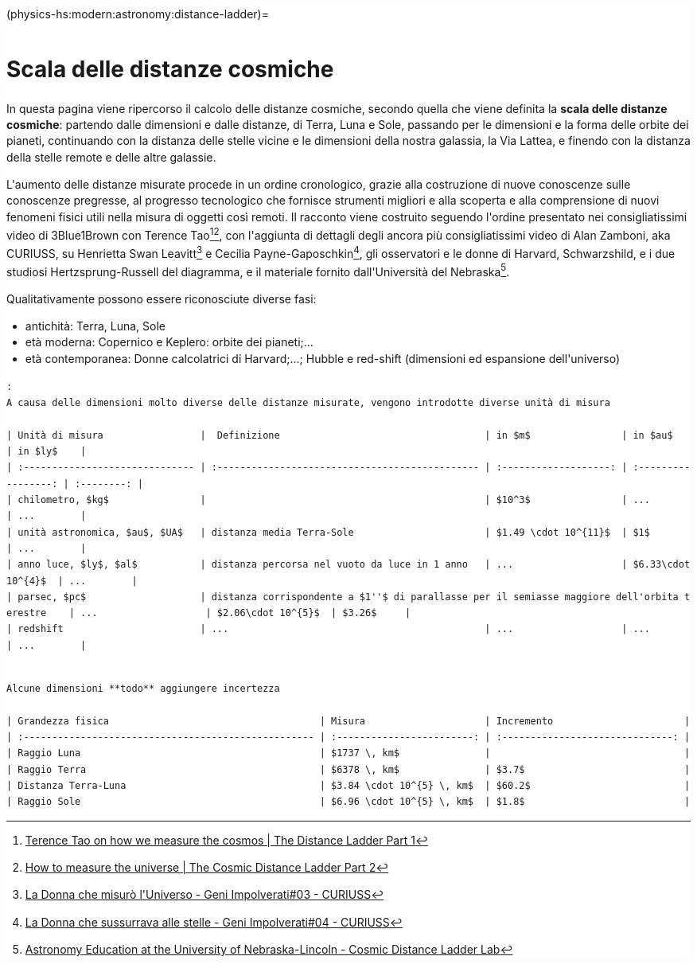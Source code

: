 (physics-hs:modern:astronomy:distance-ladder)=
# Scala delle distanze cosmiche

In questa pagina viene ripercorso il calcolo delle distanze cosmiche, secondo quella che viene definita la **scala delle distanze cosmiche**: partendo dalle dimensioni e dalle distanze, di Terra, Luna e Sole, passando per le dimensioni e la forma delle orbite dei pianeti, continuando con la distanza delle stelle vicine e le dimensioni della nostra galassia, la Via Lattea, e finendo con la distanza della stelle remote e delle altre galassie.

L'aumento delle distanze misurate procede in un ordine cronologico, grazie alla costruzione di nuove conoscenze sulle conoscenze pregresse, al progresso tecnologico che fornisce strumenti migliori e alla scoperta e alla comprensione di nuovi fenomeni fisici utili nella misura di oggetti così remoti. Il racconto viene costruito seguendo l'ordine presentato nei consigliatissimi video di 3Blue1Brown con Terence Tao[^3b1b-tao-1][^3b1b-tao-2], con l'aggiunta di dettagli degli ancora più consigliatissimi video di Alan Zamboni, aka CURIUSS, su Henrietta Swan Leavitt[^curiuss-leavitt] e Cecilia Payne-Gaposchkin[^curiuss-payne], gli osservatori e le donne di Harvard, Schwarzshild, e i due studiosi Hertzsprung-Russell del diagramma, e il materiale fornito dall'Università del Nebraska[^nebraska-spectroscpic-parallax].

Qualitativamente possono essere riconosciute diverse fasi:
- antichità: Terra, Luna, Sole
- età moderna: Copernico e Keplero: orbite dei pianeti;...
- età contemporanea: Donne calcolatrici di Harvard;...; Hubble e red-shift (dimensioni ed espansione dell'universo)

```{dropdown} Unità di misura in astronomia
:
A causa delle dimensioni molto diverse delle distanze misurate, vengono introdotte diverse unità di misura

| Unità di misura                 |  Definizione                                    | in $m$                | in $au$             | in $ly$    |
| :------------------------------ | :---------------------------------------------- | :-------------------: | :-----------------: | :--------: |
| chilometro, $kg$                |                                                 | $10^3$                | ...                 | ...        |
| unità astronomica, $au$, $UA$   | distanza media Terra-Sole                       | $1.49 \cdot 10^{11}$  | $1$                 | ...        |
| anno luce, $ly$, $al$           | distanza percorsa nel vuoto da luce in 1 anno   | ...                   | $6.33\cdot 10^{4}$  | ...        |
| parsec, $pc$                    | distanza corrispondente a $1''$ di parallasse per il semiasse maggiore dell'orbita terestre    | ...                   | $2.06\cdot 10^{5}$  | $3.26$     |
| redshift                        | ...                                             | ...                   | ...                 | ...        |

```


```{dropdown} Scala delle distanze cosmiche, esempi e ordini di grandezza

Alcune dimensioni **todo** aggiungere incertezza

| Grandezza fisica                                     | Misura                     | Incremento                       |
| :--------------------------------------------------- | :------------------------: | :------------------------------: |
| Raggio Luna                                          | $1737 \, km$               |                                  |
| Raggio Terra                                         | $6378 \, km$               | $3.7$                            |
| Distanza Terra-Luna                                  | $3.84 \cdot 10^{5} \, km$  | $60.2$                           |
| Raggio Sole                                          | $6.96 \cdot 10^{5} \, km$  | $1.8$                            |
```

[^distant-galaxies]: Nel caso delle galassie più lontane osservate, cosa stiamo osservando? Stiamo osservando ora la luce emessa da eventi remoti in spazio-tempo, e trasmessa attraverso di esso: detto male, stiamo osservando una traccia di un evento passato in un punto remoto nello spazio.
[^copernicus-britannica-periods]: [Britannica, Nicolaus Copernicus](https://www.britannica.com/biography/Nicolaus-Copernicus/Copernicuss-astronomical-work)
[^kepler-first]: Come viene dimostrato con le equazioni della dinamica di Newton, la tratiettoria ellittica è la traiettoria prevista nel problema dei due corpi. Modelli più raffinati considerano l'influenza della totalità dei pianeti - e non usano le equazioni del problema dei due corpi isolati; per la traiettoria di Mercurio risulta poi non trascurabile l'effetto descritto dalla teoria della relatività generale di Einstein, nella previsione della precessione del perielio.
[^kepler-newton-falsification]: Come già mostrato nella sezione sul [metodo scientifico](physics-hs:intro:scientific-method), non esiste una prova definitivia della validità di un modello ma, al contrario, un modello scientifico è un modello sottoposto a continua verifica e la possibilità di essere falsificato: mentre non è possibile avere la certezza assoluta della validità del modello, un sempre numero maggiore di prove e di verifiche aiuta a stabilire i limiti di validità del modello e a confermarne la bontà all'interno di questi limiti.
[^venus-transit-ohio]: [Ohio State University, Astronomy 161: An Introduction to Solar System Astronomy. Lecture 26: Ho Far to the Sun? The Venus Transits of 1761 and 1769](https://www.astronomy.ohio-state.edu/pogge.1/Ast161/Unit4/venussun.html).
[^3b1b-tao-1]: [Terence Tao on how we measure the cosmos | The Distance Ladder Part 1](https://www.youtube.com/watch?v=YdOXS_9_P4U&t=51s) 
[^3b1b-tao-2]: [How to measure the universe | The Cosmic Distance Ladder Part 2](https://www.youtube.com/watch?v=hFMaT9oRbs4) 
[^curiuss-leavitt]: [La Donna che misurò l'Universo - Geni Impolverati\#03 - CURIUSS](https://www.youtube.com/watch?v=OlBVFvuDLVs&t=72s)
[^curiuss-payne]: [La Donna che sussurrava alle stelle - Geni Impolverati\#04 - CURIUSS](https://www.youtube.com/watch?v=q1ZnrXz3NSw&t=538s)
[^nebraska-spectroscpic-parallax]: [Astronomy Education at the University of Nebraska-Lincoln - Cosmic Distance Ladder Lab](https://astro.unl.edu/naap/distance/distance.html)
[^se-parallax]: [SE: What's the farthest object as determined only by parallax?](https://astronomy.stackexchange.com/questions/19666/whats-the-farthest-object-as-determined-only-by-parallax); [SE: Limit of stellar parallax](https://astronomy.stackexchange.com/questions/31711/what-is-the-maximum-distance-measurable-with-parallax) e ulteriori collegamenti.
[^britannica-parallax]: [Enciclopedia Britannica - Parallasse solare](https://www.britannica.com/science/parallax/Solar-parallax)
[^esa-parallax]: [ESA - Educational support: stellar distances](https://sci.esa.int/web/education/-/35616-stellar-distances?fbodylongid=1661) *tenendo conto dell'avviso: Currently, sci.esa.int is under review and not being updated. For the latest information and news from ESA science missions and scientific results, please visit esa.int. For in-depth technical information aimed at ESA's scientific communities, you may also wish to consult cosmos.esa.int.* 